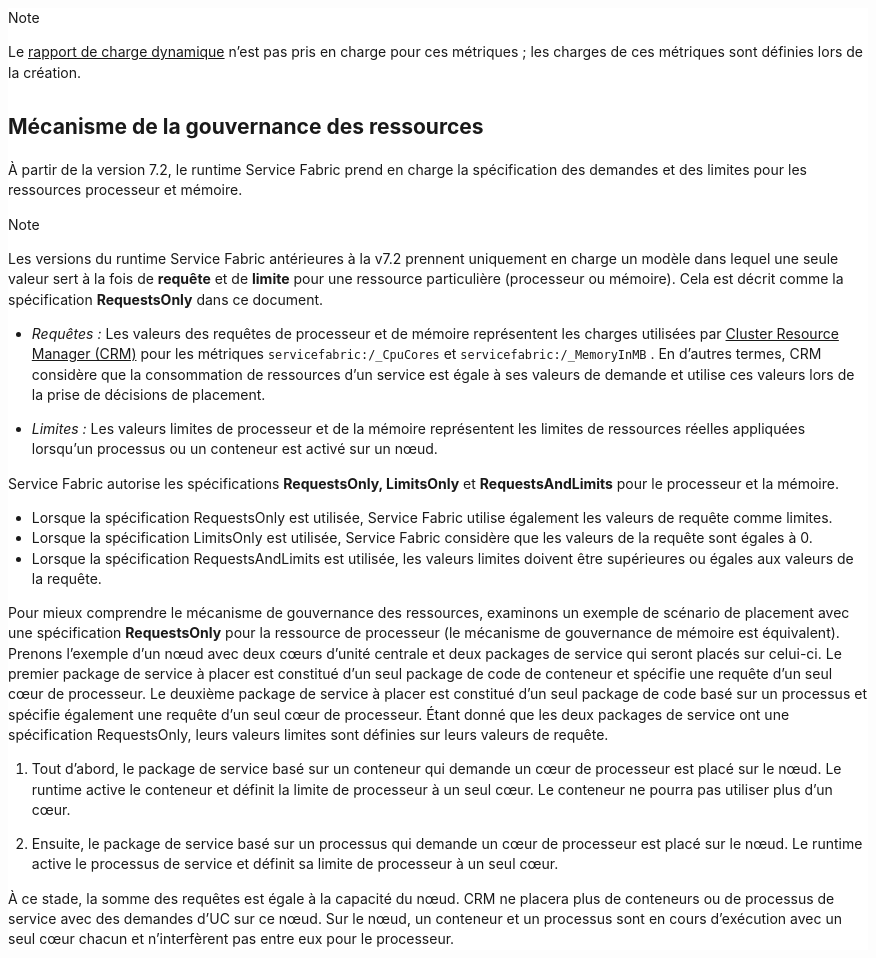 > [!NOTE]
> Le [rapport de charge dynamique](service-fabric-cluster-resource-manager-metrics.md) n’est pas pris en charge pour ces métriques ; les charges de ces métriques sont définies lors de la création.

## <a name="resource-governance-mechanism"></a>Mécanisme de la gouvernance des ressources

À partir de la version 7.2, le runtime Service Fabric prend en charge la spécification des demandes et des limites pour les ressources processeur et mémoire.

> [!NOTE]
> Les versions du runtime Service Fabric antérieures à la v7.2 prennent uniquement en charge un modèle dans lequel une seule valeur sert à la fois de **requête** et de **limite** pour une ressource particulière (processeur ou mémoire). Cela est décrit comme la spécification **RequestsOnly** dans ce document.

* *Requêtes :* Les valeurs des requêtes de processeur et de mémoire représentent les charges utilisées par [Cluster Resource Manager (CRM)][cluster-resource-manager-description-link] pour les métriques `servicefabric:/_CpuCores` et `servicefabric:/_MemoryInMB` . En d’autres termes, CRM considère que la consommation de ressources d’un service est égale à ses valeurs de demande et utilise ces valeurs lors de la prise de décisions de placement.

* *Limites :* Les valeurs limites de processeur et de la mémoire représentent les limites de ressources réelles appliquées lorsqu’un processus ou un conteneur est activé sur un nœud.

Service Fabric autorise les spécifications **RequestsOnly, LimitsOnly** et **RequestsAndLimits** pour le processeur et la mémoire.
* Lorsque la spécification RequestsOnly est utilisée, Service Fabric utilise également les valeurs de requête comme limites.
* Lorsque la spécification LimitsOnly est utilisée, Service Fabric considère que les valeurs de la requête sont égales à 0.
* Lorsque la spécification RequestsAndLimits est utilisée, les valeurs limites doivent être supérieures ou égales aux valeurs de la requête.

Pour mieux comprendre le mécanisme de gouvernance des ressources, examinons un exemple de scénario de placement avec une spécification **RequestsOnly** pour la ressource de processeur (le mécanisme de gouvernance de mémoire est équivalent). Prenons l’exemple d’un nœud avec deux cœurs d’unité centrale et deux packages de service qui seront placés sur celui-ci. Le premier package de service à placer est constitué d’un seul package de code de conteneur et spécifie une requête d’un seul cœur de processeur. Le deuxième package de service à placer est constitué d’un seul package de code basé sur un processus et spécifie également une requête d’un seul cœur de processeur. Étant donné que les deux packages de service ont une spécification RequestsOnly, leurs valeurs limites sont définies sur leurs valeurs de requête.

1. Tout d’abord, le package de service basé sur un conteneur qui demande un cœur de processeur est placé sur le nœud. Le runtime active le conteneur et définit la limite de processeur à un seul cœur. Le conteneur ne pourra pas utiliser plus d’un cœur.

2. Ensuite, le package de service basé sur un processus qui demande un cœur de processeur est placé sur le nœud. Le runtime active le processus de service et définit sa limite de processeur à un seul cœur.

À ce stade, la somme des requêtes est égale à la capacité du nœud. CRM ne placera plus de conteneurs ou de processus de service avec des demandes d’UC sur ce nœud. Sur le nœud, un conteneur et un processus sont en cours d’exécution avec un seul cœur chacun et n’interfèrent pas entre eux pour le processeur.


[application-model-link]: service-fabric-application-model.md
[hosting-model-link]: service-fabric-hosting-model.md
[cluster-resource-manager-description-link]: service-fabric-cluster-resource-manager-cluster-description.md